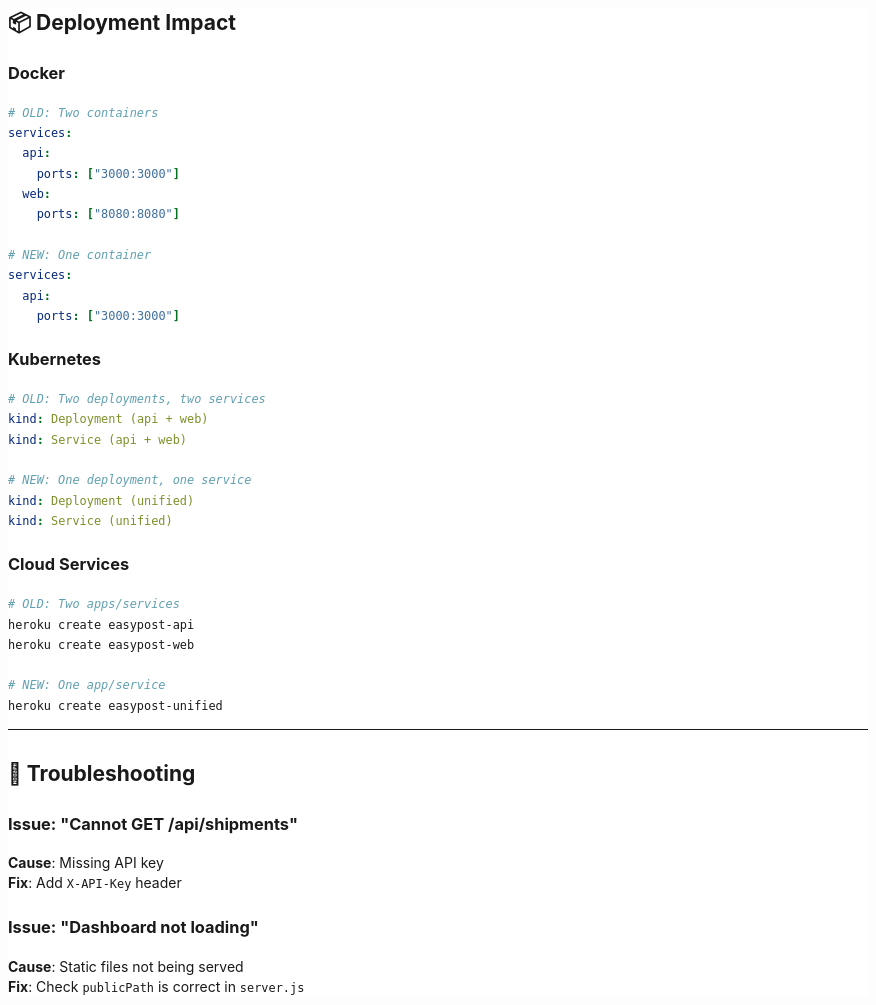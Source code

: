 
## 📦 **Deployment Impact**

### **Docker**
```yaml
# OLD: Two containers
services:
  api:
    ports: ["3000:3000"]
  web:
    ports: ["8080:8080"]

# NEW: One container
services:
  api:
    ports: ["3000:3000"]
```

### **Kubernetes**
```yaml
# OLD: Two deployments, two services
kind: Deployment (api + web)
kind: Service (api + web)

# NEW: One deployment, one service
kind: Deployment (unified)
kind: Service (unified)
```

### **Cloud Services**
```bash
# OLD: Two apps/services
heroku create easypost-api
heroku create easypost-web

# NEW: One app/service
heroku create easypost-unified
```

---

## 🐛 **Troubleshooting**

### **Issue: "Cannot GET /api/shipments"**
**Cause**: Missing API key  
**Fix**: Add `X-API-Key` header

### **Issue: "Dashboard not loading"**
**Cause**: Static files not being served  
**Fix**: Check `publicPath` is correct in `server.js`
